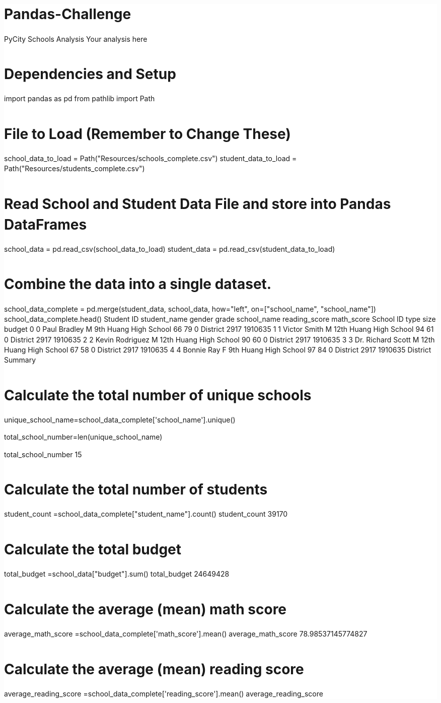 # Pandas-Challenge
PyCity Schools Analysis
Your analysis here
# Dependencies and Setup
import pandas as pd
from pathlib import Path

# File to Load (Remember to Change These)
school_data_to_load = Path("Resources/schools_complete.csv")
student_data_to_load = Path("Resources/students_complete.csv")

# Read School and Student Data File and store into Pandas DataFrames
school_data = pd.read_csv(school_data_to_load)
student_data = pd.read_csv(student_data_to_load)

# Combine the data into a single dataset.  
school_data_complete = pd.merge(student_data, school_data, how="left", on=["school_name", "school_name"])
school_data_complete.head()
Student ID	student_name	gender	grade	school_name	reading_score	math_score	School ID	type	size	budget
0	0	Paul Bradley	M	9th	Huang High School	66	79	0	District	2917	1910635
1	1	Victor Smith	M	12th	Huang High School	94	61	0	District	2917	1910635
2	2	Kevin Rodriguez	M	12th	Huang High School	90	60	0	District	2917	1910635
3	3	Dr. Richard Scott	M	12th	Huang High School	67	58	0	District	2917	1910635
4	4	Bonnie Ray	F	9th	Huang High School	97	84	0	District	2917	1910635
District Summary
# Calculate the total number of unique schools
unique_school_name=school_data_complete['school_name'].unique()

total_school_number=len(unique_school_name)

total_school_number
15
# Calculate the total number of students
student_count =school_data_complete["student_name"].count()
student_count
39170
# Calculate the total budget
total_budget =school_data["budget"].sum()
total_budget
24649428
# Calculate the average (mean) math score
average_math_score =school_data_complete['math_score'].mean()
average_math_score
78.98537145774827
# Calculate the average (mean) reading score
average_reading_score =school_data_complete['reading_score'].mean()
average_reading_score